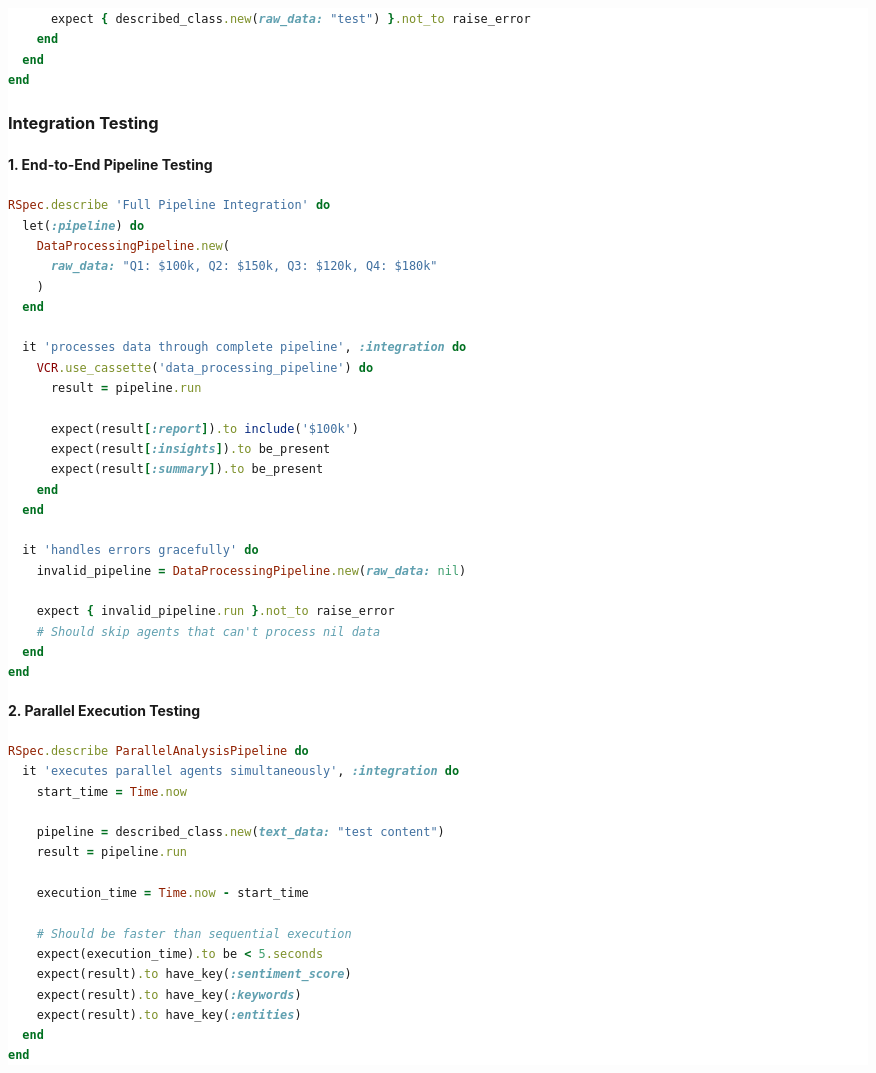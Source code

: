 ```ruby
      expect { described_class.new(raw_data: "test") }.not_to raise_error
    end
  end
end
```

### Integration Testing

#### 1. End-to-End Pipeline Testing

```ruby
RSpec.describe 'Full Pipeline Integration' do
  let(:pipeline) do
    DataProcessingPipeline.new(
      raw_data: "Q1: $100k, Q2: $150k, Q3: $120k, Q4: $180k"
    )
  end
  
  it 'processes data through complete pipeline', :integration do
    VCR.use_cassette('data_processing_pipeline') do
      result = pipeline.run
      
      expect(result[:report]).to include('$100k')
      expect(result[:insights]).to be_present
      expect(result[:summary]).to be_present
    end
  end
  
  it 'handles errors gracefully' do
    invalid_pipeline = DataProcessingPipeline.new(raw_data: nil)
    
    expect { invalid_pipeline.run }.not_to raise_error
    # Should skip agents that can't process nil data
  end
end
```

#### 2. Parallel Execution Testing

```ruby
RSpec.describe ParallelAnalysisPipeline do
  it 'executes parallel agents simultaneously', :integration do
    start_time = Time.now
    
    pipeline = described_class.new(text_data: "test content")
    result = pipeline.run
    
    execution_time = Time.now - start_time
    
    # Should be faster than sequential execution
    expect(execution_time).to be < 5.seconds
    expect(result).to have_key(:sentiment_score)
    expect(result).to have_key(:keywords)
    expect(result).to have_key(:entities)
  end
end
```
